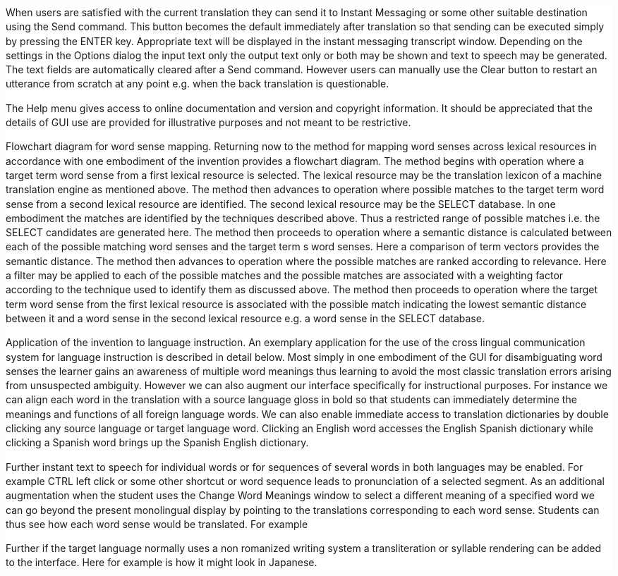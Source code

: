 When users are satisfied with the current translation they can send it to Instant Messaging or some other suitable destination using the Send command. This button becomes the default immediately after translation so that sending can be executed simply by pressing the ENTER key. Appropriate text will be displayed in the instant messaging transcript window. Depending on the settings in the Options dialog the input text only the output text only or both may be shown and text to speech may be generated. The text fields are automatically cleared after a Send command. However users can manually use the Clear button to restart an utterance from scratch at any point e.g. when the back translation is questionable.

The Help menu gives access to online documentation and version and copyright information. It should be appreciated that the details of GUI use are provided for illustrative purposes and not meant to be restrictive.

Flowchart diagram for word sense mapping. Returning now to the method for mapping word senses across lexical resources in accordance with one embodiment of the invention provides a flowchart diagram. The method begins with operation where a target term word sense from a first lexical resource is selected. The lexical resource may be the translation lexicon of a machine translation engine as mentioned above. The method then advances to operation where possible matches to the target term word sense from a second lexical resource are identified. The second lexical resource may be the SELECT database. In one embodiment the matches are identified by the techniques described above. Thus a restricted range of possible matches i.e. the SELECT candidates are generated here. The method then proceeds to operation where a semantic distance is calculated between each of the possible matching word senses and the target term s word senses. Here a comparison of term vectors provides the semantic distance. The method then advances to operation where the possible matches are ranked according to relevance. Here a filter may be applied to each of the possible matches and the possible matches are associated with a weighting factor according to the technique used to identify them as discussed above. The method then proceeds to operation where the target term word sense from the first lexical resource is associated with the possible match indicating the lowest semantic distance between it and a word sense in the second lexical resource e.g. a word sense in the SELECT database.

Application of the invention to language instruction. An exemplary application for the use of the cross lingual communication system for language instruction is described in detail below. Most simply in one embodiment of the GUI for disambiguating word senses the learner gains an awareness of multiple word meanings thus learning to avoid the most classic translation errors arising from unsuspected ambiguity. However we can also augment our interface specifically for instructional purposes. For instance we can align each word in the translation with a source language gloss in bold so that students can immediately determine the meanings and functions of all foreign language words. We can also enable immediate access to translation dictionaries by double clicking any source language or target language word. Clicking an English word accesses the English Spanish dictionary while clicking a Spanish word brings up the Spanish English dictionary. 

Further instant text to speech for individual words or for sequences of several words in both languages may be enabled. For example CTRL left click or some other shortcut or word sequence leads to pronunciation of a selected segment. As an additional augmentation when the student uses the Change Word Meanings window to select a different meaning of a specified word we can go beyond the present monolingual display by pointing to the translations corresponding to each word sense. Students can thus see how each word sense would be translated. For example 

Further if the target language normally uses a non romanized writing system a transliteration or syllable rendering can be added to the interface. Here for example is how it might look in Japanese.
